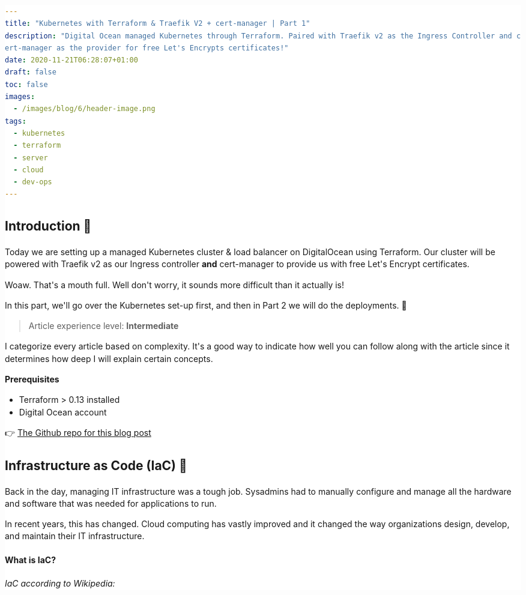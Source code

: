 ```yaml
---
title: "Kubernetes with Terraform & Traefik V2 + cert-manager | Part 1"
description: "Digital Ocean managed Kubernetes through Terraform. Paired with Traefik v2 as the Ingress Controller and cert-manager as the provider for free Let's Encrypts certificates!"
date: 2020-11-21T06:28:07+01:00
draft: false
toc: false
images:
  - /images/blog/6/header-image.png
tags:
  - kubernetes
  - terraform
  - server
  - cloud
  - dev-ops
---
```


## Introduction :pushpin:

Today we are setting up a managed Kubernetes cluster & load balancer on DigitalOcean using Terraform. Our cluster will be powered with Traefik v2 as our Ingress controller **and** cert-manager to provide us with free Let's Encrypt certificates.

Woaw. That's a mouth full. Well don't worry, it sounds more difficult than it actually is!

In this part, we'll go over the Kubernetes set-up first, and then in Part 2 we will do the deployments. :clap:

> Article experience level: **Intermediate**

I categorize every article based on complexity. It's a good way to indicate how well you can follow along with the article since it determines how deep I will explain certain concepts.

**Prerequisites**

- Terraform > 0.13 installed
- Digital Ocean account

:point_right: [The Github repo for this blog post](https://github.com/rafrasenberg/kubernetes-terraform-traefik-cert-manager)

## Infrastructure as Code (IaC) :construction:

Back in the day, managing IT infrastructure was a tough job. Sysadmins had to manually configure and manage all the hardware and software that was needed for applications to run.

In recent years, this has changed. Cloud computing has vastly improved and it changed the way organizations design, develop, and maintain their IT infrastructure.

#### What is IaC?

_IaC according to Wikipedia:_
